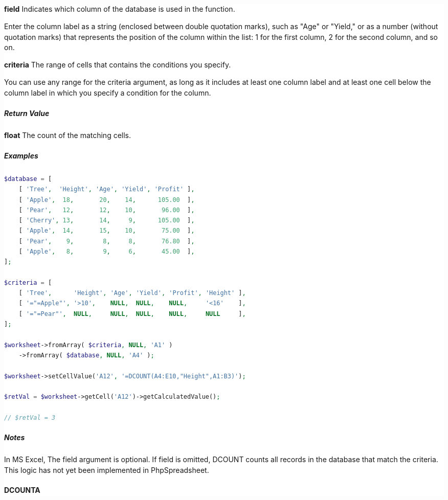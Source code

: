 **field** Indicates which column of the database is used in the
function.

Enter the column label as a string (enclosed between double quotation
marks), such as "Age" or "Yield," or as a number (without quotation
marks) that represents the position of the column within the list: 1 for
the first column, 2 for the second column, and so on.

**criteria** The range of cells that contains the conditions you
specify.

You can use any range for the criteria argument, as long as it includes
at least one column label and at least one cell below the column label
in which you specify a condition for the column.

##### Return Value

**float** The count of the matching cells.

##### Examples

```php
$database = [
    [ 'Tree',  'Height', 'Age', 'Yield', 'Profit' ],
    [ 'Apple',  18,       20,    14,      105.00  ],
    [ 'Pear',   12,       12,    10,       96.00  ],
    [ 'Cherry', 13,       14,     9,      105.00  ],
    [ 'Apple',  14,       15,    10,       75.00  ],
    [ 'Pear',    9,        8,     8,       76.80  ],
    [ 'Apple',   8,        9,     6,       45.00  ],
];

$criteria = [
    [ 'Tree',      'Height', 'Age', 'Yield', 'Profit', 'Height' ],
    [ '="=Apple"', '>10',    NULL,  NULL,    NULL,     '<16'    ],
    [ '="=Pear"',  NULL,     NULL,  NULL,    NULL,     NULL     ],
];

$worksheet->fromArray( $criteria, NULL, 'A1' )
    ->fromArray( $database, NULL, 'A4' );

$worksheet->setCellValue('A12', '=DCOUNT(A4:E10,"Height",A1:B3)');

$retVal = $worksheet->getCell('A12')->getCalculatedValue();

// $retVal = 3
```

##### Notes

In MS Excel, The field argument is optional. If field is omitted, DCOUNT
counts all records in the database that match the criteria. This logic
has not yet been implemented in PhpSpreadsheet.

#### DCOUNTA
